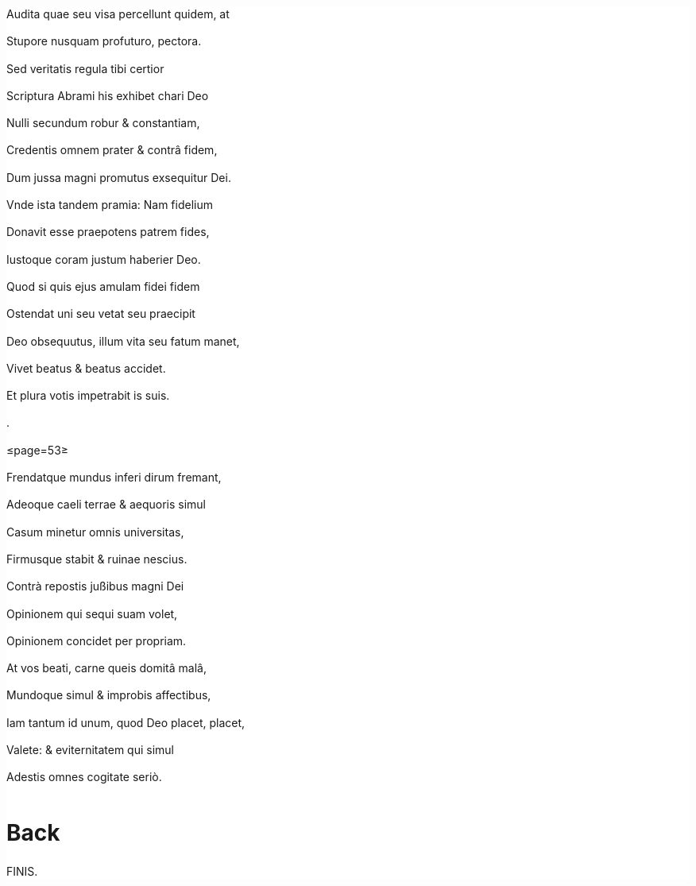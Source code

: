 Audita quae seu visa percellunt quidem, at

Stupore nusquam profuturo, pectora.

Sed veritatis regula tibi certior

Scriptura Abrami his exhibet chari Deo

Nulli secundum robur & constantiam,

Credentis omnem prater & contrâ fidem,

Dum jussa magni promutus exsequitur Dei.

Vnde ista tandem pramia: Nam fidelium

Donavit esse praepotens patrem fides,

Iustoque coram justum haberier Deo.

Quod si quis ejus amulam fidei fidem

Ostendat uni seu vetat seu praecipit

Deo obsequutus, illum vita seu fatum manet,

Vivet beatus & beatus accidet.

Et plura votis impetrabit is suis.

.

≤page=53≥

Frendatque mundus inferi dirum fremant,

Adeoque caeli terrae & aequoris simul

Casum minetur omnis universitas,

Firmusque stabit & ruinae nescius.

Contrà repostis jußibus magni Dei

Opinionem qui sequi suam volet,

Opinionem concidet per propriam.

At vos beati, carne queis domitâ malâ,

Mundoque simul & improbis affectibus,

Iam tantum id unum, quod Deo placet, placet,

Valete: & eviternitatem qui simul

Adestis omnes cogitate seriò.



# Back



FINIS.
